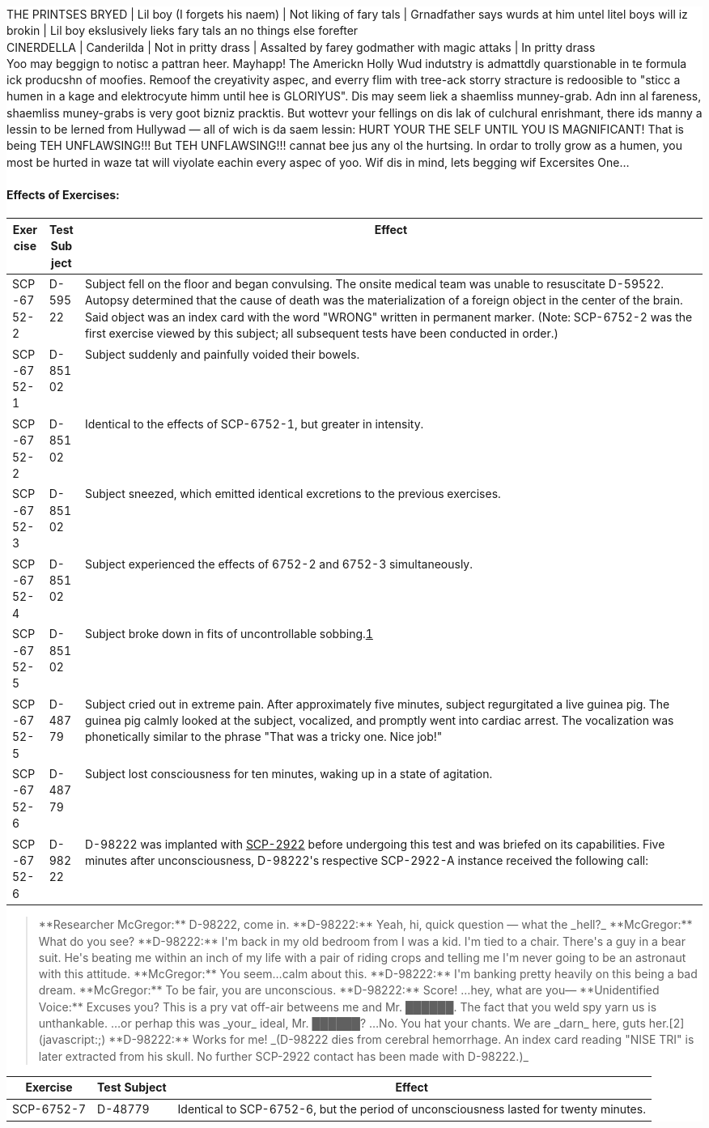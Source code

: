 THE PRINTSES BRYED | Lil boy (I forgets his naem) | Not liking of fary tals | Grnadfather says wurds at him untel litel boys will iz brokin | Lil boy ekslusively lieks fary tals an no things else forefter  
CINERDELLA | Canderilda | Not in pritty drass | Assalted by farey godmather with magic attaks | In pritty drass  
Yoo may beggign to notisc a pattran heer. Mayhapp! The Americkn Holly Wud indutstry is admattdly quarstionable in te formula ick producshn of moofies. Remoof the creyativity aspec, and everry flim with tree-ack storry stracture is redoosible to "sticc a humen in a kage and elektrocyute himm until hee is GLORIYUS".
Dis may seem liek a shaemliss munney-grab. Adn inn al fareness, shaemliss muney-grabs is very goot bizniz pracktis.
But wottevr your fellings on dis lak of culchural enrishmant, there ids manny a lessin to be lerned from Hullywad — all of wich is da saem lessin: HURT YOUR THE SELF UNTIL YOU IS MAGNIFICANT! That is being TEH UNFLAWSING!!!
But TEH UNFLAWSING!!! cannat bee jus any ol the hurtsing. In ordar to trolly grow as a humen, you most be hurted in waze tat will viyolate eachin every aspec of yoo.
Wif dis in mind, lets begging wif Excersites One…
#### Effects of Exercises:
Exercise | Test Subject | Effect  
---|---|---  
SCP-6752-2 | D-59522 | Subject fell on the floor and began convulsing. The onsite medical team was unable to resuscitate D-59522. Autopsy determined that the cause of death was the materialization of a foreign object in the center of the brain. Said object was an index card with the word "WRONG" written in permanent marker. (Note: SCP-6752-2 was the first exercise viewed by this subject; all subsequent tests have been conducted in order.)  
SCP-6752-1 | D-85102 | Subject suddenly and painfully voided their bowels.  
SCP-6752-2 | D-85102 | Identical to the effects of SCP-6752-1, but greater in intensity.  
SCP-6752-3 | D-85102 | Subject sneezed, which emitted identical excretions to the previous exercises.  
SCP-6752-4 | D-85102 | Subject experienced the effects of 6752-2 and 6752-3 simultaneously.  
SCP-6752-5 | D-85102 | Subject broke down in fits of uncontrollable sobbing.[1](javascript:;)  
SCP-6752-5 | D-48779 | Subject cried out in extreme pain. After approximately five minutes, subject regurgitated a live guinea pig. The guinea pig calmly looked at the subject, vocalized, and promptly went into cardiac arrest. The vocalization was phonetically similar to the phrase "That was a tricky one. Nice job!"  
SCP-6752-6 | D-48779 | Subject lost consciousness for ten minutes, waking up in a state of agitation.  
SCP-6752-6 | D-98222 | D-98222 was implanted with [SCP-2922](/scp-2922) before undergoing this test and was briefed on its capabilities. Five minutes after unconsciousness, D-98222's respective SCP-2922-A instance received the following call:  
> <Begin log>
> **Researcher McGregor:** D-98222, come in.
> **D-98222:** Yeah, hi, quick question — what the _hell?_
> **McGregor:** What do you see?
> **D-98222:** I'm back in my old bedroom from I was a kid. I'm tied to a chair. There's a guy in a bear suit. He's beating me within an inch of my life with a pair of riding crops and telling me I'm never going to be an astronaut with this attitude.
> **McGregor:** You seem…calm about this.
> **D-98222:** I'm banking pretty heavily on this being a bad dream.
> **McGregor:** To be fair, you are unconscious.
> **D-98222:** Score! …hey, what are you—
> **Unidentified Voice:** Excuses you? This is a pry vat off-air betweens me and Mr. ██████. The fact that you weld spy yarn us is unthankable. …or perhap this was _your_ ideal, Mr. ██████? …No. You hat your chants. We are _darn_ here, guts her.[2](javascript:;)
> **D-98222:** Works for me!
> _(D-98222 dies from cerebral hemorrhage. An index card reading "NISE TRI" is later extracted from his skull. No further SCP-2922 contact has been made with D-98222.)_
> <End Log>
Exercise | Test Subject | Effect  
---|---|---  
SCP-6752-7 | D-48779 | Identical to SCP-6752-6, but the period of unconsciousness lasted for twenty minutes.  